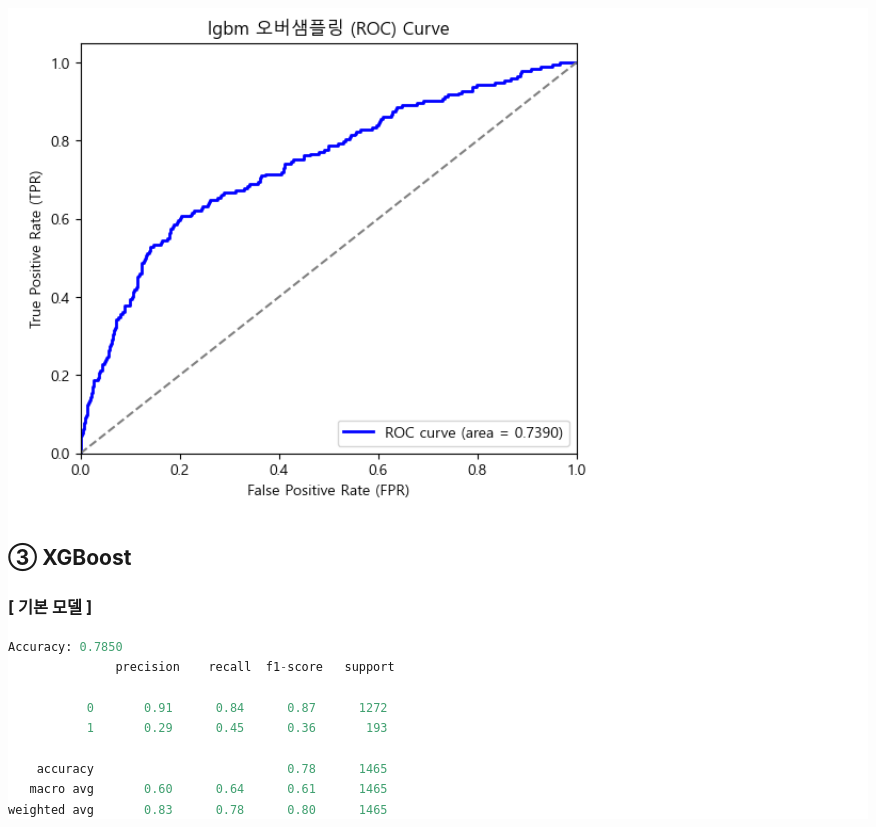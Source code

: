 <img src="images/lgb_roc_os.png" width="600" height="500" />

<br>

## ③ XGBoost
### [ 기본 모델 ]
```python
Accuracy: 0.7850
               precision    recall  f1-score   support

           0       0.91      0.84      0.87      1272
           1       0.29      0.45      0.36       193

    accuracy                           0.78      1465
   macro avg       0.60      0.64      0.61      1465
weighted avg       0.83      0.78      0.80      1465
```